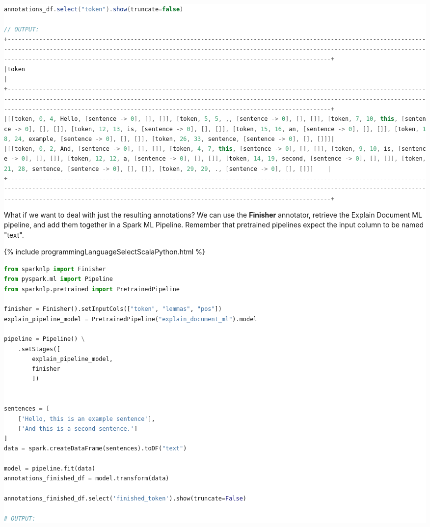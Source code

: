 ```scala
annotations_df.select("token").show(truncate=false)

// OUTPUT:
+--------------------------------------------------------------------------------------------------------------------------------------------------------------------------------------------------------------------------------------------------------------------------------------------------------------------------------------------+
|token                                                                                                                                                                                                                                                                                                                                       |
+--------------------------------------------------------------------------------------------------------------------------------------------------------------------------------------------------------------------------------------------------------------------------------------------------------------------------------------------+
|[[token, 0, 4, Hello, [sentence -> 0], [], []], [token, 5, 5, ,, [sentence -> 0], [], []], [token, 7, 10, this, [sentence -> 0], [], []], [token, 12, 13, is, [sentence -> 0], [], []], [token, 15, 16, an, [sentence -> 0], [], []], [token, 18, 24, example, [sentence -> 0], [], []], [token, 26, 33, sentence, [sentence -> 0], [], []]]|
|[[token, 0, 2, And, [sentence -> 0], [], []], [token, 4, 7, this, [sentence -> 0], [], []], [token, 9, 10, is, [sentence -> 0], [], []], [token, 12, 12, a, [sentence -> 0], [], []], [token, 14, 19, second, [sentence -> 0], [], []], [token, 21, 28, sentence, [sentence -> 0], [], []], [token, 29, 29, ., [sentence -> 0], [], []]]    |
+--------------------------------------------------------------------------------------------------------------------------------------------------------------------------------------------------------------------------------------------------------------------------------------------------------------------------------------------+
```

What if we want to deal with just the resulting annotations? We can use the **Finisher** annotator, retrieve the Explain Document ML pipeline, and add them together in a Spark ML Pipeline. Remember that pretrained pipelines expect the input column to be named "text".

</div>
<div class="tabs-box tabs-new" markdown="1">

{% include programmingLanguageSelectScalaPython.html %}
```python
from sparknlp import Finisher
from pyspark.ml import Pipeline
from sparknlp.pretrained import PretrainedPipeline

finisher = Finisher().setInputCols(["token", "lemmas", "pos"])
explain_pipeline_model = PretrainedPipeline("explain_document_ml").model

pipeline = Pipeline() \
    .setStages([
        explain_pipeline_model,
        finisher
        ])


sentences = [
    ['Hello, this is an example sentence'],
    ['And this is a second sentence.']
]
data = spark.createDataFrame(sentences).toDF("text")

model = pipeline.fit(data)
annotations_finished_df = model.transform(data)

annotations_finished_df.select('finished_token').show(truncate=False)

# OUTPUT:
```